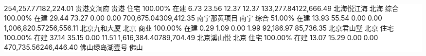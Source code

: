 254,257.77182,224.01
贵港文澜府
贵港
住宅
100.00%
在建
6.73
23.56
12.37
12.37
133,277.84122,666.49
北海悦江海
北海
综合
100.00%
在建
29.44
73.27
0.00
0.00
700,675.04309,412.35
南宁那黄项目
南宁
综合
51.00%
在建
13.93
55.54
0.00
0.00
1,006,820.57256,556.11
北京九和大厦
北京
商业
100.00%
在建
0.29
1.09
0.00
1.99
92,186.97
85,736.35
北京君山墅
北京
住宅
100.00%
在建
37.14
35.15
0.00
11.51
1,616,384.40789,704.49
北京溪山悦
北京
住宅
100.00%
在建
13.07
15.29
0.00
0.00
470,735.56246,446.40
佛山绿岛湖壹号
佛山
